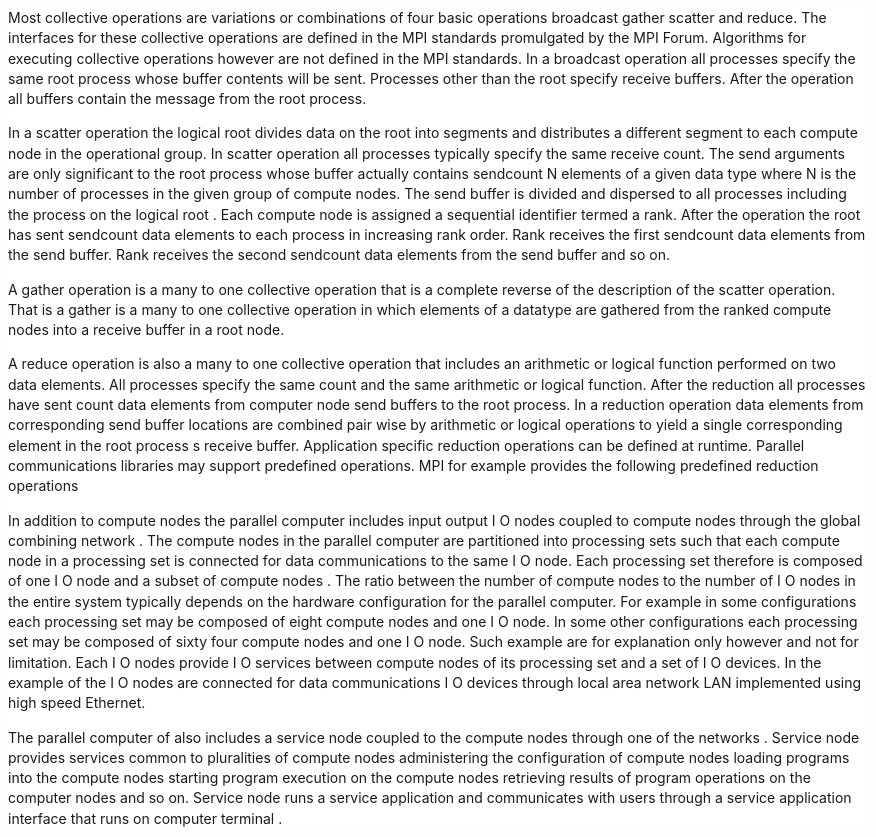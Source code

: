 Most collective operations are variations or combinations of four basic operations broadcast gather scatter and reduce. The interfaces for these collective operations are defined in the MPI standards promulgated by the MPI Forum. Algorithms for executing collective operations however are not defined in the MPI standards. In a broadcast operation all processes specify the same root process whose buffer contents will be sent. Processes other than the root specify receive buffers. After the operation all buffers contain the message from the root process.

In a scatter operation the logical root divides data on the root into segments and distributes a different segment to each compute node in the operational group. In scatter operation all processes typically specify the same receive count. The send arguments are only significant to the root process whose buffer actually contains sendcount N elements of a given data type where N is the number of processes in the given group of compute nodes. The send buffer is divided and dispersed to all processes including the process on the logical root . Each compute node is assigned a sequential identifier termed a rank. After the operation the root has sent sendcount data elements to each process in increasing rank order. Rank receives the first sendcount data elements from the send buffer. Rank receives the second sendcount data elements from the send buffer and so on.

A gather operation is a many to one collective operation that is a complete reverse of the description of the scatter operation. That is a gather is a many to one collective operation in which elements of a datatype are gathered from the ranked compute nodes into a receive buffer in a root node.

A reduce operation is also a many to one collective operation that includes an arithmetic or logical function performed on two data elements. All processes specify the same count and the same arithmetic or logical function. After the reduction all processes have sent count data elements from computer node send buffers to the root process. In a reduction operation data elements from corresponding send buffer locations are combined pair wise by arithmetic or logical operations to yield a single corresponding element in the root process s receive buffer. Application specific reduction operations can be defined at runtime. Parallel communications libraries may support predefined operations. MPI for example provides the following predefined reduction operations 

In addition to compute nodes the parallel computer includes input output I O nodes coupled to compute nodes through the global combining network . The compute nodes in the parallel computer are partitioned into processing sets such that each compute node in a processing set is connected for data communications to the same I O node. Each processing set therefore is composed of one I O node and a subset of compute nodes . The ratio between the number of compute nodes to the number of I O nodes in the entire system typically depends on the hardware configuration for the parallel computer. For example in some configurations each processing set may be composed of eight compute nodes and one I O node. In some other configurations each processing set may be composed of sixty four compute nodes and one I O node. Such example are for explanation only however and not for limitation. Each I O nodes provide I O services between compute nodes of its processing set and a set of I O devices. In the example of the I O nodes are connected for data communications I O devices through local area network LAN implemented using high speed Ethernet.

The parallel computer of also includes a service node coupled to the compute nodes through one of the networks . Service node provides services common to pluralities of compute nodes administering the configuration of compute nodes loading programs into the compute nodes starting program execution on the compute nodes retrieving results of program operations on the computer nodes and so on. Service node runs a service application and communicates with users through a service application interface that runs on computer terminal .
